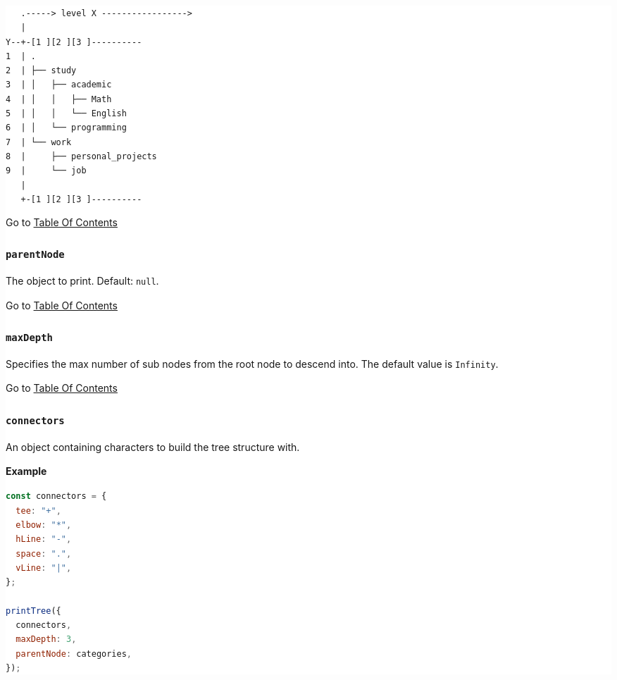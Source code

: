 ```
   .-----> level X ----------------->
   |
Y--+-[1 ][2 ][3 ]----------
1  | .
2  | ├── study
3  | │   ├── academic
4  | │   │   ├── Math
5  | │   │   └── English
6  | │   └── programming
7  | └── work
8  |     ├── personal_projects
9  |     └── job
   |
   +-[1 ][2 ][3 ]----------
```

<a id="opt-parentNode"></a>

Go to [Table Of Contents](#toc)

### `parentNode`

The object to print. Default: `null`.

<a id="opt-maxDepth"></a>

Go to [Table Of Contents](#toc)

### `maxDepth`

Specifies the max number of sub nodes from the root node to descend into. The
default value is `Infinity`.

<a id="opt-connectors"></a>

Go to [Table Of Contents](#toc)

### `connectors`

An object containing characters to build the tree structure with.

**Example**

```js
const connectors = {
  tee: "+",
  elbow: "*",
  hLine: "-",
  space: ".",
  vLine: "|",
};

printTree({
  connectors,
  maxDepth: 3,
  parentNode: categories,
});
```
